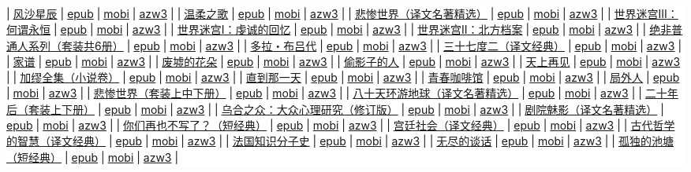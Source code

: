 | [风沙星辰](http://ct.dalanmei.com/f/31084289-571732530-49bebc) | [epub](http://ct.dalanmei.com/f/31084289-571732530-49bebc) | [mobi](http://ct.dalanmei.com/f/31084289-571586725-29637e) | [azw3](http://ct.dalanmei.com/f/31084289-571844361-99fbb9) |
| [温柔之歌](None) | [epub](None) | [mobi](None) | [azw3](None) |
| [悲惨世界（译文名著精选）](http://ct.dalanmei.com/f/31084289-571736510-d5678c) | [epub](http://ct.dalanmei.com/f/31084289-571736510-d5678c) | [mobi](http://ct.dalanmei.com/f/31084289-571582417-544bba) | [azw3](http://ct.dalanmei.com/f/31084289-571856930-46c397) |
| [世界迷宫Ⅲ：何谓永恒](None) | [epub](None) | [mobi](None) | [azw3](None) |
| [世界迷宫I：虔诚的回忆](None) | [epub](None) | [mobi](None) | [azw3](None) |
| [世界迷宫Ⅱ：北方档案](None) | [epub](None) | [mobi](None) | [azw3](None) |
| [绝非普通人系列（套装共6册）](http://ct.dalanmei.com/f/31084289-571775200-2ca2c8) | [epub](http://ct.dalanmei.com/f/31084289-571775200-2ca2c8) | [mobi](http://ct.dalanmei.com/f/31084289-571500679-d4d346) | [azw3](http://ct.dalanmei.com/f/31084289-571875046-ef820b) |
| [多拉・布吕代](None) | [epub](None) | [mobi](None) | [azw3](None) |
| [三十七度二（译文经典）](http://ct.dalanmei.com/f/31084289-571778499-20635c) | [epub](http://ct.dalanmei.com/f/31084289-571778499-20635c) | [mobi](http://ct.dalanmei.com/f/31084289-571517825-dff7c2) | [azw3](http://ct.dalanmei.com/f/31084289-571877388-bbccb0) |
| [家谱](None) | [epub](None) | [mobi](None) | [azw3](None) |
| [废墟的花朵](None) | [epub](None) | [mobi](None) | [azw3](None) |
| [偷影子的人](http://ct.dalanmei.com/f/31084289-571780651-8a7397) | [epub](http://ct.dalanmei.com/f/31084289-571780651-8a7397) | [mobi](http://ct.dalanmei.com/f/31084289-571525709-7acae7) | [azw3](http://ct.dalanmei.com/f/31084289-571880492-1ed39e) |
| [天上再见](http://ct.dalanmei.com/f/31084289-571782254-7840fc) | [epub](http://ct.dalanmei.com/f/31084289-571782254-7840fc) | [mobi](http://ct.dalanmei.com/f/31084289-571423541-6ac532) | [azw3](http://ct.dalanmei.com/f/31084289-571883387-779c26) |
| [加缪全集（小说卷）](http://ct.dalanmei.com/f/31084289-571783317-0791ab) | [epub](http://ct.dalanmei.com/f/31084289-571783317-0791ab) | [mobi](http://ct.dalanmei.com/f/31084289-571425665-b88be5) | [azw3](http://ct.dalanmei.com/f/31084289-571884345-a1b48b) |
| [直到那一天](None) | [epub](None) | [mobi](None) | [azw3](None) |
| [青春咖啡馆](None) | [epub](None) | [mobi](None) | [azw3](None) |
| [局外人](None) | [epub](None) | [mobi](None) | [azw3](None) |
| [悲惨世界（套装上中下册）](None) | [epub](None) | [mobi](None) | [azw3](None) |
| [八十天环游地球（译文名著精选）](http://ct.dalanmei.com/f/31084289-571785984-be242f) | [epub](http://ct.dalanmei.com/f/31084289-571785984-be242f) | [mobi](http://ct.dalanmei.com/f/31084289-571452055-c4f5e8) | [azw3](http://ct.dalanmei.com/f/31084289-571885575-3fc342) |
| [二十年后（套装上下册）](http://ct.dalanmei.com/f/31084289-571786835-4ea83d) | [epub](http://ct.dalanmei.com/f/31084289-571786835-4ea83d) | [mobi](http://ct.dalanmei.com/f/31084289-571453115-183686) | [azw3](http://ct.dalanmei.com/f/31084289-571885979-fe7b95) |
| [乌合之众：大众心理研究（修订版）](http://ct.dalanmei.com/f/31084289-571787125-f6cba6) | [epub](http://ct.dalanmei.com/f/31084289-571787125-f6cba6) | [mobi](http://ct.dalanmei.com/f/31084289-571453463-33a2ff) | [azw3](http://ct.dalanmei.com/f/31084289-571886463-170016) |
| [剧院魅影（译文名著精选）](http://ct.dalanmei.com/f/31084289-571787302-ed5c7a) | [epub](http://ct.dalanmei.com/f/31084289-571787302-ed5c7a) | [mobi](http://ct.dalanmei.com/f/31084289-571453729-7f20e4) | [azw3](http://ct.dalanmei.com/f/31084289-571887194-af4020) |
| [你们再也不写了？（短经典）](http://ct.dalanmei.com/f/31084289-571787766-1780bf) | [epub](http://ct.dalanmei.com/f/31084289-571787766-1780bf) | [mobi](http://ct.dalanmei.com/f/31084289-571455213-1bbe68) | [azw3](http://ct.dalanmei.com/f/31084289-571888625-f516b3) |
| [宫廷社会（译文经典）](http://ct.dalanmei.com/f/31084289-571787825-89fe47) | [epub](http://ct.dalanmei.com/f/31084289-571787825-89fe47) | [mobi](http://ct.dalanmei.com/f/31084289-571455266-4ac598) | [azw3](http://ct.dalanmei.com/f/31084289-571888753-e16bc7) |
| [古代哲学的智慧（译文经典）](http://ct.dalanmei.com/f/31084289-571787828-983406) | [epub](http://ct.dalanmei.com/f/31084289-571787828-983406) | [mobi](http://ct.dalanmei.com/f/31084289-571455270-dd04f7) | [azw3](http://ct.dalanmei.com/f/31084289-571888765-650c0b) |
| [法国知识分子史](http://ct.dalanmei.com/f/31084289-571791367-a8c168) | [epub](http://ct.dalanmei.com/f/31084289-571791367-a8c168) | [mobi](http://ct.dalanmei.com/f/31084289-571458377-322134) | [azw3](http://ct.dalanmei.com/f/31084289-571900115-bdabf5) |
| [无尽的谈话](http://ct.dalanmei.com/f/31084289-571791574-79ac24) | [epub](http://ct.dalanmei.com/f/31084289-571791574-79ac24) | [mobi](http://ct.dalanmei.com/f/31084289-571458483-047372) | [azw3](http://ct.dalanmei.com/f/31084289-571900758-9fcdaf) |
| [孤独的池塘（短经典）](http://ct.dalanmei.com/f/31084289-571792375-9951e3) | [epub](http://ct.dalanmei.com/f/31084289-571792375-9951e3) | [mobi](http://ct.dalanmei.com/f/31084289-571458933-867892) | [azw3](http://ct.dalanmei.com/f/31084289-571903846-b25388) |
